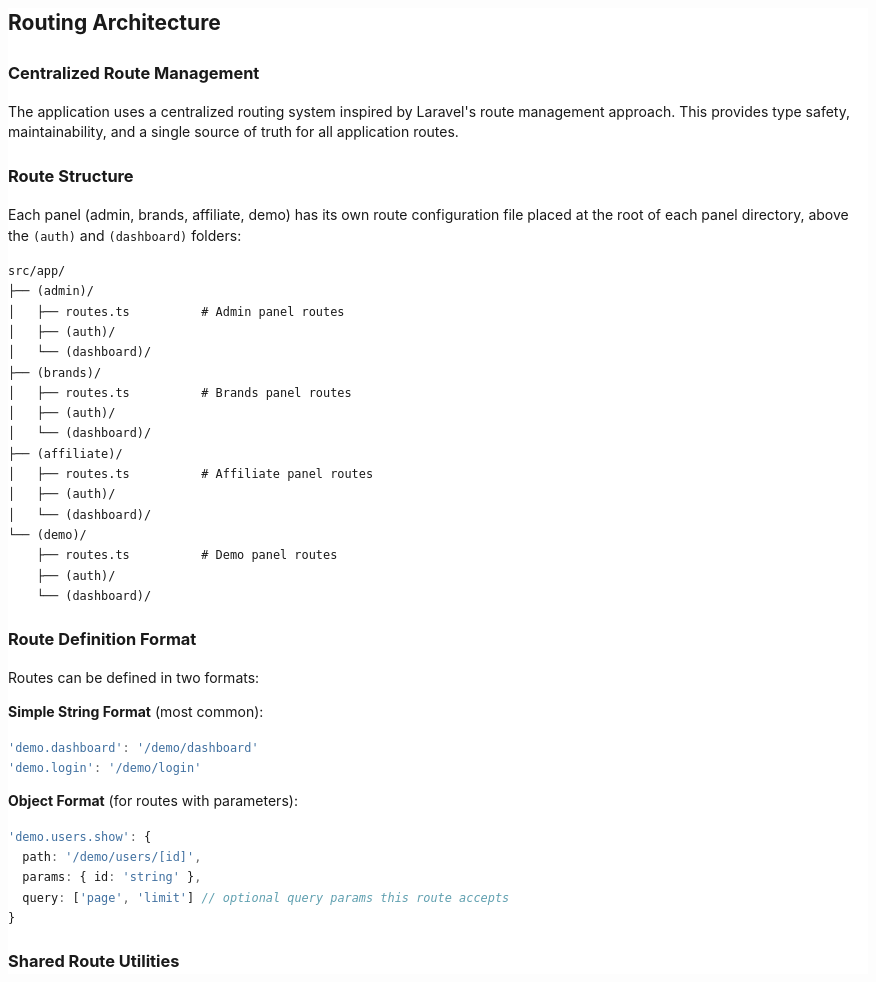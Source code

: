 ## Routing Architecture

### Centralized Route Management

The application uses a centralized routing system inspired by Laravel's route management approach. This provides type safety, maintainability, and a single source of truth for all application routes.

### Route Structure

Each panel (admin, brands, affiliate, demo) has its own route configuration file placed at the root of each panel directory, above the `(auth)` and `(dashboard)` folders:

```
src/app/
├── (admin)/
│   ├── routes.ts          # Admin panel routes
│   ├── (auth)/
│   └── (dashboard)/
├── (brands)/
│   ├── routes.ts          # Brands panel routes
│   ├── (auth)/
│   └── (dashboard)/
├── (affiliate)/
│   ├── routes.ts          # Affiliate panel routes
│   ├── (auth)/
│   └── (dashboard)/
└── (demo)/
    ├── routes.ts          # Demo panel routes
    ├── (auth)/
    └── (dashboard)/
```

### Route Definition Format

Routes can be defined in two formats:

**Simple String Format** (most common):
```typescript
'demo.dashboard': '/demo/dashboard'
'demo.login': '/demo/login'
```

**Object Format** (for routes with parameters):
```typescript
'demo.users.show': {
  path: '/demo/users/[id]',
  params: { id: 'string' },
  query: ['page', 'limit'] // optional query params this route accepts
}
```

### Shared Route Utilities
